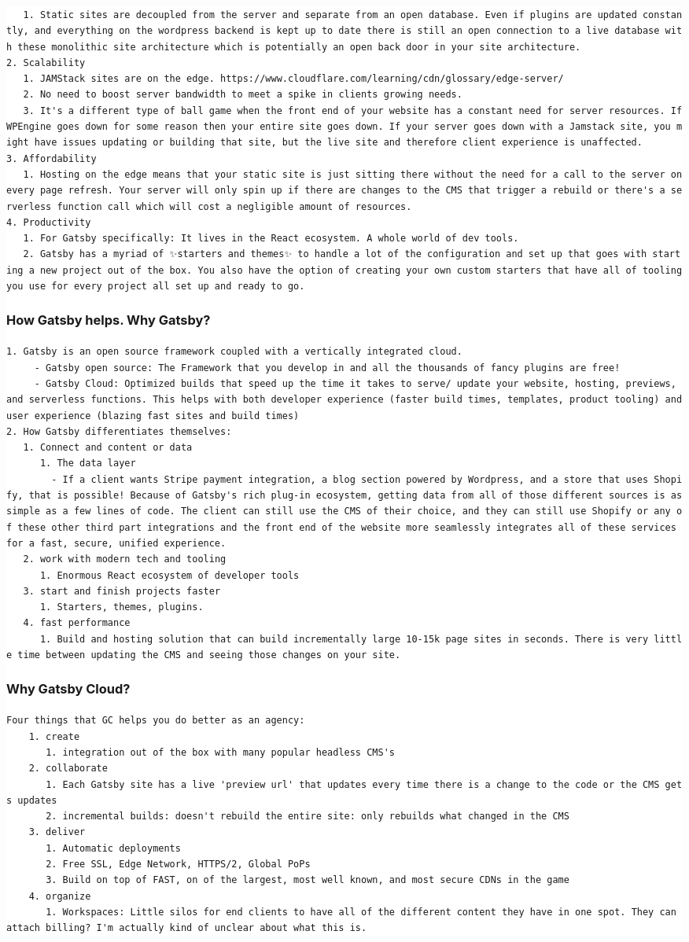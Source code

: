        1. Static sites are decoupled from the server and separate from an open database. Even if plugins are updated constantly, and everything on the wordpress backend is kept up to date there is still an open connection to a live database with these monolithic site architecture which is potentially an open back door in your site architecture. 
    2. Scalability
       1. JAMStack sites are on the edge. https://www.cloudflare.com/learning/cdn/glossary/edge-server/
       2. No need to boost server bandwidth to meet a spike in clients growing needs.
       3. It's a different type of ball game when the front end of your website has a constant need for server resources. If WPEngine goes down for some reason then your entire site goes down. If your server goes down with a Jamstack site, you might have issues updating or building that site, but the live site and therefore client experience is unaffected.
    3. Affordability
       1. Hosting on the edge means that your static site is just sitting there without the need for a call to the server on every page refresh. Your server will only spin up if there are changes to the CMS that trigger a rebuild or there's a serverless function call which will cost a negligible amount of resources. 
    4. Productivity
       1. For Gatsby specifically: It lives in the React ecosystem. A whole world of dev tools.
       2. Gatsby has a myriad of ✨starters and themes✨ to handle a lot of the configuration and set up that goes with starting a new project out of the box. You also have the option of creating your own custom starters that have all of tooling you use for every project all set up and ready to go. 
### How Gatsby helps. Why Gatsby?
    1. Gatsby is an open source framework coupled with a vertically integrated cloud. 
         - Gatsby open source: The Framework that you develop in and all the thousands of fancy plugins are free!
         - Gatsby Cloud: Optimized builds that speed up the time it takes to serve/ update your website, hosting, previews, and serverless functions. This helps with both developer experience (faster build times, templates, product tooling) and user experience (blazing fast sites and build times)
    2. How Gatsby differentiates themselves:
       1. Connect and content or data
          1. The data layer
            - If a client wants Stripe payment integration, a blog section powered by Wordpress, and a store that uses Shopify, that is possible! Because of Gatsby's rich plug-in ecosystem, getting data from all of those different sources is as simple as a few lines of code. The client can still use the CMS of their choice, and they can still use Shopify or any of these other third part integrations and the front end of the website more seamlessly integrates all of these services for a fast, secure, unified experience. 
       2. work with modern tech and tooling 
          1. Enormous React ecosystem of developer tools
       3. start and finish projects faster
          1. Starters, themes, plugins. 
       4. fast performance
          1. Build and hosting solution that can build incrementally large 10-15k page sites in seconds. There is very little time between updating the CMS and seeing those changes on your site.
### Why Gatsby Cloud?
    Four things that GC helps you do better as an agency:
        1. create
           1. integration out of the box with many popular headless CMS's
        2. collaborate
           1. Each Gatsby site has a live 'preview url' that updates every time there is a change to the code or the CMS gets updates
           2. incremental builds: doesn't rebuild the entire site: only rebuilds what changed in the CMS
        3. deliver
           1. Automatic deployments
           2. Free SSL, Edge Network, HTTPS/2, Global PoPs
           3. Build on top of FAST, on of the largest, most well known, and most secure CDNs in the game
        4. organize
           1. Workspaces: Little silos for end clients to have all of the different content they have in one spot. They can attach billing? I'm actually kind of unclear about what this is.
